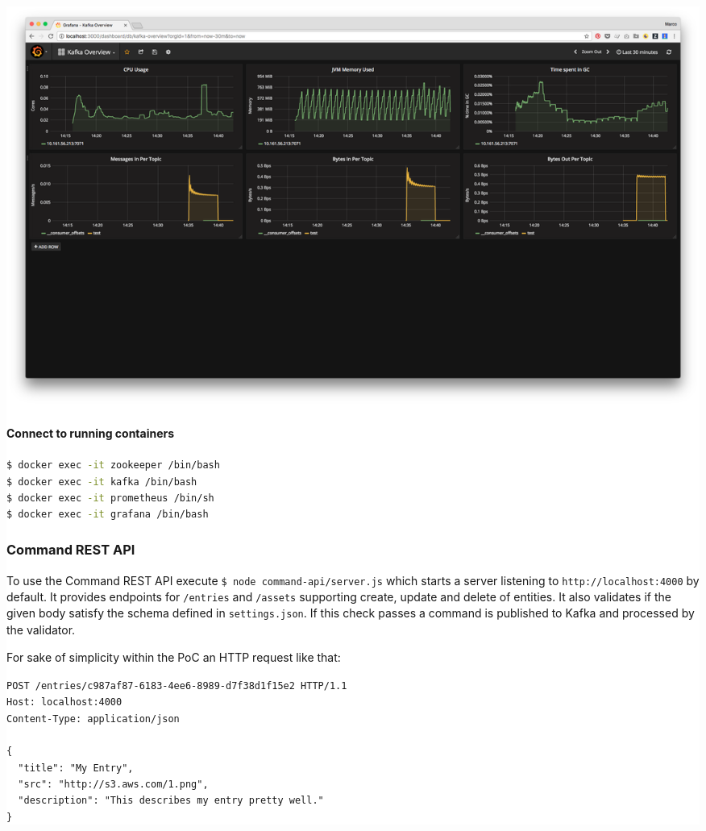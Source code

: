 ![Working Grafana](./assets/working-grafana.png)

#### Connect to running containers

```bash
$ docker exec -it zookeeper /bin/bash
$ docker exec -it kafka /bin/bash
$ docker exec -it prometheus /bin/sh
$ docker exec -it grafana /bin/bash
```

### Command REST API

To use the Command REST API execute `$ node command-api/server.js` which starts a server listening to `http://localhost:4000` by default. It provides endpoints for `/entries` and `/assets` supporting create, update and delete of entities. It also validates if the given body satisfy the schema defined in `settings.json`. If this check passes a command is published to Kafka and processed by the validator.

For sake of simplicity within the PoC an HTTP request like that:

```
POST /entries/c987af87-6183-4ee6-8989-d7f38d1f15e2 HTTP/1.1
Host: localhost:4000
Content-Type: application/json

{
  "title": "My Entry",
  "src": "http://s3.aws.com/1.png",
  "description": "This describes my entry pretty well."
}
```
